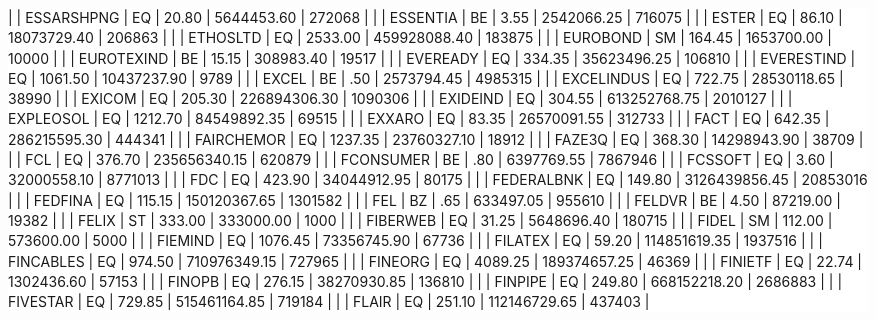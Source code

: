 |  | ESSARSHPNG | EQ | 20.80 | 5644453.60 | 272068 |
|  | ESSENTIA | BE | 3.55 | 2542066.25 | 716075 |
|  | ESTER | EQ | 86.10 | 18073729.40 | 206863 |
|  | ETHOSLTD | EQ | 2533.00 | 459928088.40 | 183875 |
|  | EUROBOND | SM | 164.45 | 1653700.00 | 10000 |
|  | EUROTEXIND | BE | 15.15 | 308983.40 | 19517 |
|  | EVEREADY | EQ | 334.35 | 35623496.25 | 106810 |
|  | EVERESTIND | EQ | 1061.50 | 10437237.90 | 9789 |
|  | EXCEL | BE | .50 | 2573794.45 | 4985315 |
|  | EXCELINDUS | EQ | 722.75 | 28530118.65 | 38990 |
|  | EXICOM | EQ | 205.30 | 226894306.30 | 1090306 |
|  | EXIDEIND | EQ | 304.55 | 613252768.75 | 2010127 |
|  | EXPLEOSOL | EQ | 1212.70 | 84549892.35 | 69515 |
|  | EXXARO | EQ | 83.35 | 26570091.55 | 312733 |
|  | FACT | EQ | 642.35 | 286215595.30 | 444341 |
|  | FAIRCHEMOR | EQ | 1237.35 | 23760327.10 | 18912 |
|  | FAZE3Q | EQ | 368.30 | 14298943.90 | 38709 |
|  | FCL | EQ | 376.70 | 235656340.15 | 620879 |
|  | FCONSUMER | BE | .80 | 6397769.55 | 7867946 |
|  | FCSSOFT | EQ | 3.60 | 32000558.10 | 8771013 |
|  | FDC | EQ | 423.90 | 34044912.95 | 80175 |
|  | FEDERALBNK | EQ | 149.80 | 3126439856.45 | 20853016 |
|  | FEDFINA | EQ | 115.15 | 150120367.65 | 1301582 |
|  | FEL | BZ | .65 | 633497.05 | 955610 |
|  | FELDVR | BE | 4.50 | 87219.00 | 19382 |
|  | FELIX | ST | 333.00 | 333000.00 | 1000 |
|  | FIBERWEB | EQ | 31.25 | 5648696.40 | 180715 |
|  | FIDEL | SM | 112.00 | 573600.00 | 5000 |
|  | FIEMIND | EQ | 1076.45 | 73356745.90 | 67736 |
|  | FILATEX | EQ | 59.20 | 114851619.35 | 1937516 |
|  | FINCABLES | EQ | 974.50 | 710976349.15 | 727965 |
|  | FINEORG | EQ | 4089.25 | 189374657.25 | 46369 |
|  | FINIETF | EQ | 22.74 | 1302436.60 | 57153 |
|  | FINOPB | EQ | 276.15 | 38270930.85 | 136810 |
|  | FINPIPE | EQ | 249.80 | 668152218.20 | 2686883 |
|  | FIVESTAR | EQ | 729.85 | 515461164.85 | 719184 |
|  | FLAIR | EQ | 251.10 | 112146729.65 | 437403 |